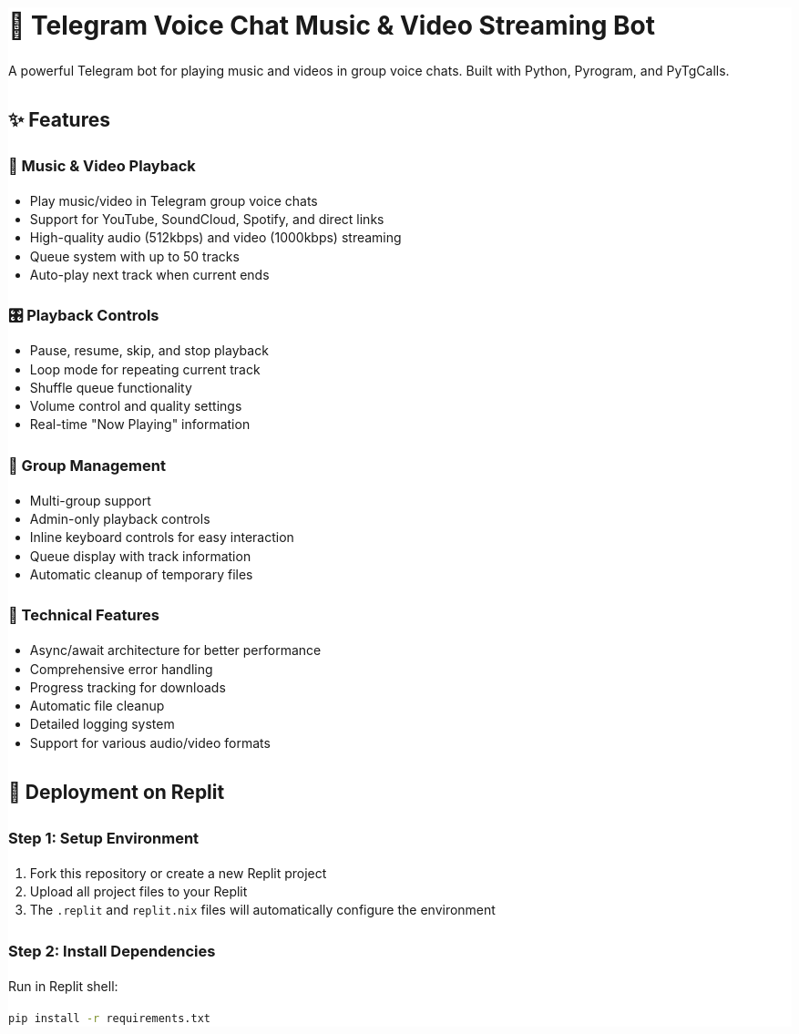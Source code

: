 # 🎵 Telegram Voice Chat Music & Video Streaming Bot

A powerful Telegram bot for playing music and videos in group voice chats. Built with Python, Pyrogram, and PyTgCalls.

## ✨ Features

### 🎵 Music & Video Playback
- Play music/video in Telegram group voice chats
- Support for YouTube, SoundCloud, Spotify, and direct links
- High-quality audio (512kbps) and video (1000kbps) streaming
- Queue system with up to 50 tracks
- Auto-play next track when current ends

### 🎛️ Playback Controls  
- Pause, resume, skip, and stop playback
- Loop mode for repeating current track
- Shuffle queue functionality
- Volume control and quality settings
- Real-time "Now Playing" information

### 👥 Group Management
- Multi-group support
- Admin-only playback controls
- Inline keyboard controls for easy interaction
- Queue display with track information
- Automatic cleanup of temporary files

### 🔧 Technical Features
- Async/await architecture for better performance
- Comprehensive error handling
- Progress tracking for downloads
- Automatic file cleanup
- Detailed logging system
- Support for various audio/video formats

## 🚀 Deployment on Replit

### Step 1: Setup Environment
1. Fork this repository or create a new Replit project
2. Upload all project files to your Replit
3. The `.replit` and `replit.nix` files will automatically configure the environment

### Step 2: Install Dependencies
Run in Replit shell:
```bash
pip install -r requirements.txt
```
